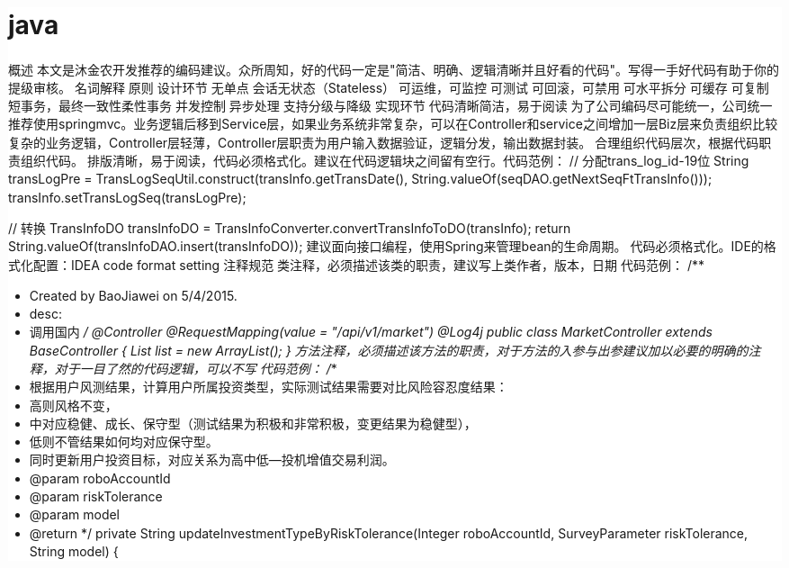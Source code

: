 # java
概述
本文是沐金农开发推荐的编码建议。众所周知，好的代码一定是"简洁、明确、逻辑清晰并且好看的代码"。写得一手好代码有助于你的提级审核。
名词解释
原则
设计环节
无单点
会话无状态（Stateless）
可运维，可监控
可测试
可回滚，可禁用
可水平拆分
可缓存
可复制
短事务，最终一致性柔性事务
并发控制
异步处理
支持分级与降级
实现环节
代码清晰简洁，易于阅读
为了公司编码尽可能统一，公司统一推荐使用springmvc。业务逻辑后移到Service层，如果业务系统非常复杂，可以在Controller和service之间增加一层Biz层来负责组织比较复杂的业务逻辑，Controller层轻薄，Controller层职责为用户输入数据验证，逻辑分发，输出数据封装。
合理组织代码层次，根据代码职责组织代码。
排版清晰，易于阅读，代码必须格式化。建议在代码逻辑块之间留有空行。代码范例：
 // 分配trans_log_id-19位
String transLogPre = TransLogSeqUtil.construct(transInfo.getTransDate(), String.valueOf(seqDAO.getNextSeqFtTransInfo()));
transInfo.setTransLogSeq(transLogPre);

// 转换
TransInfoDO transInfoDO = TransInfoConverter.convertTransInfoToDO(transInfo);
return String.valueOf(transInfoDAO.insert(transInfoDO));
建议面向接口编程，使用Spring来管理bean的生命周期。
代码必须格式化。IDE的格式化配置：IDEA code format setting
注释规范
类注释，必须描述该类的职责，建议写上类作者，版本，日期 代码范例：
/**
 * Created by BaoJiawei on 5/4/2015.
 * desc:
 * 调用国内
 */
@Controller
@RequestMapping(value = "/api/v1/market")
@Log4j
public class MarketController extends BaseController {
    List<String> list = new ArrayList<String>();
}
方法注释，必须描述该方法的职责，对于方法的入参与出参建议加以必要的明确的注释，对于一目了然的代码逻辑，可以不写
代码范例：
   /**
 * 根据用户风测结果，计算用户所属投资类型，实际测试结果需要对比风险容忍度结果：
 * 高则风格不变，
 * 中对应稳健、成长、保守型（测试结果为积极和非常积极，变更结果为稳健型），
 * 低则不管结果如何均对应保守型。
 * 同时更新用户投资目标，对应关系为高中低—投机增值交易利润。
 * @param roboAccountId
 * @param riskTolerance
 * @param model
 * @return
 */
    private String updateInvestmentTypeByRiskTolerance(Integer roboAccountId, SurveyParameter riskTolerance, String model) {